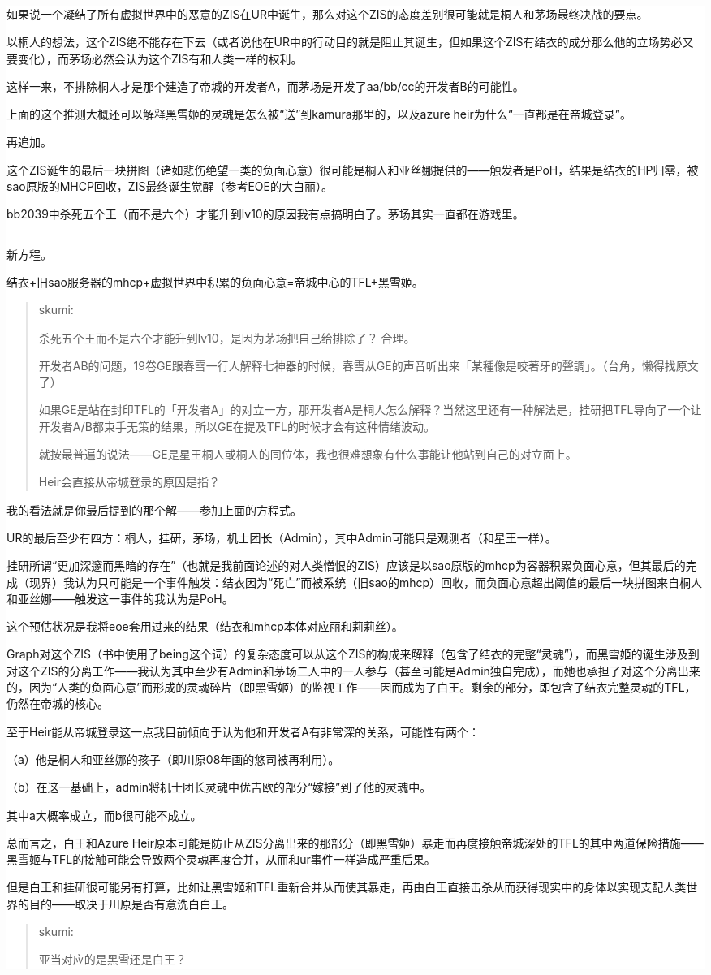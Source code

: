 如果说一个凝结了所有虚拟世界中的恶意的ZIS在UR中诞生，那么对这个ZIS的态度差别很可能就是桐人和茅场最终决战的要点。

以桐人的想法，这个ZIS绝不能存在下去（或者说他在UR中的行动目的就是阻止其诞生，但如果这个ZIS有结衣的成分那么他的立场势必又要变化），而茅场必然会认为这个ZIS有和人类一样的权利。

这样一来，不排除桐人才是那个建造了帝城的开发者A，而茅场是开发了aa/bb/cc的开发者B的可能性。

上面的这个推测大概还可以解释黑雪姬的灵魂是怎么被“送”到kamura那里的，以及azure heir为什么“一直都是在帝城登录”。

再追加。

这个ZIS诞生的最后一块拼图（诸如悲伤绝望一类的负面心意）很可能是桐人和亚丝娜提供的——触发者是PoH，结果是结衣的HP归零，被sao原版的MHCP回收，ZIS最终诞生觉醒（参考EOE的大白丽）。

bb2039中杀死五个王（而不是六个）才能升到lv10的原因我有点搞明白了。茅场其实一直都在游戏里。

***

新方程。

结衣+旧sao服务器的mhcp+虚拟世界中积累的负面心意=帝城中心的TFL+黑雪姬。

> skumi:
>
> 杀死五个王而不是六个才能升到lv10，是因为茅场把自己给排除了？ 合理。
> 
> 开发者AB的问题，19卷GE跟春雪一行人解释七神器的时候，春雪从GE的声音听出来「某種像是咬著牙的聲調」。（台角，懒得找原文了）
> 
> 如果GE是站在封印TFL的「开发者A」的对立一方，那开发者A是桐人怎么解释？当然这里还有一种解法是，挂研把TFL导向了一个让开发者A/B都束手无策的结果，所以GE在提及TFL的时候才会有这种情绪波动。
> 
> 就按最普遍的说法——GE是星王桐人或桐人的同位体，我也很难想象有什么事能让他站到自己的对立面上。
> 
> Heir会直接从帝城登录的原因是指？

我的看法就是你最后提到的那个解——参加上面的方程式。

UR的最后至少有四方：桐人，挂研，茅场，机士团长（Admin），其中Admin可能只是观测者（和星王一样）。

挂研所谓“更加深邃而黑暗的存在”（也就是我前面论述的对人类憎恨的ZIS）应该是以sao原版的mhcp为容器积累负面心意，但其最后的完成（现界）我认为只可能是一个事件触发：结衣因为“死亡”而被系统（旧sao的mhcp）回收，而负面心意超出阈值的最后一块拼图来自桐人和亚丝娜——触发这一事件的我认为是PoH。

这个预估状况是我将eoe套用过来的结果（结衣和mhcp本体对应丽和莉莉丝）。

Graph对这个ZIS（书中使用了being这个词）的复杂态度可以从这个ZIS的构成来解释（包含了结衣的完整“灵魂”），而黑雪姬的诞生涉及到对这个ZIS的分离工作——我认为其中至少有Admin和茅场二人中的一人参与（甚至可能是Admin独自完成），而她也承担了对这个分离出来的，因为“人类的负面心意”而形成的灵魂碎片（即黑雪姬）的监视工作——因而成为了白王。剩余的部分，即包含了结衣完整灵魂的TFL，仍然在帝城的核心。


至于Heir能从帝城登录这一点我目前倾向于认为他和开发者A有非常深的关系，可能性有两个：

（a）他是桐人和亚丝娜的孩子（即川原08年画的悠司被再利用）。

（b）在这一基础上，admin将机士团长灵魂中优吉欧的部分“嫁接”到了他的灵魂中。

其中a大概率成立，而b很可能不成立。

总而言之，白王和Azure Heir原本可能是防止从ZIS分离出来的那部分（即黑雪姬）暴走而再度接触帝城深处的TFL的其中两道保险措施——黑雪姬与TFL的接触可能会导致两个灵魂再度合并，从而和ur事件一样造成严重后果。

但是白王和挂研很可能另有打算，比如让黑雪姬和TFL重新合并从而使其暴走，再由白王直接击杀从而获得现实中的身体以实现支配人类世界的目的——取决于川原是否有意洗白白王。

> skumi:
>
> 亚当对应的是黑雪还是白王？
